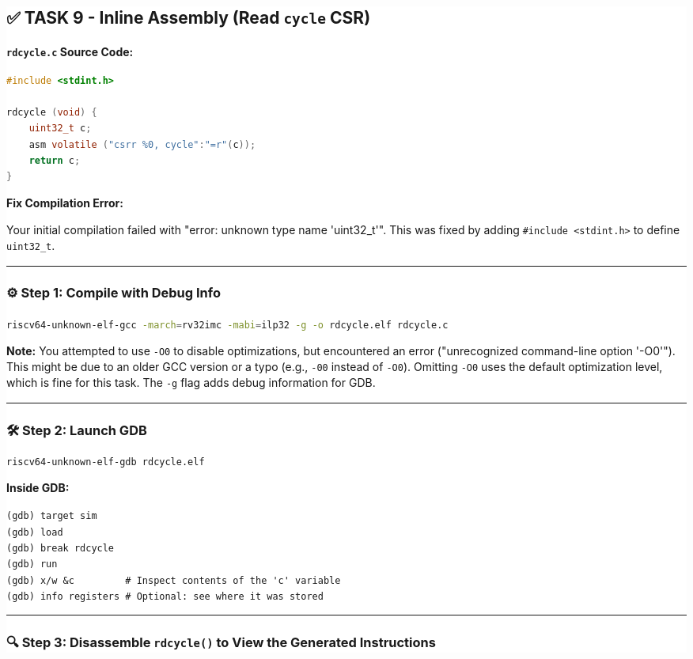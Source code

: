 

## ✅ TASK 9 - Inline Assembly (Read `cycle` CSR)

**`rdcycle.c` Source Code:**

```c
#include <stdint.h>

rdcycle (void) {
    uint32_t c;
    asm volatile ("csrr %0, cycle":"=r"(c));
    return c;
}
```

**Fix Compilation Error:**

Your initial compilation failed with "error: unknown type name 'uint32_t'". This was fixed by adding `#include <stdint.h>` to define `uint32_t`.

---

### ⚙️ Step 1: Compile with Debug Info

```bash
riscv64-unknown-elf-gcc -march=rv32imc -mabi=ilp32 -g -o rdcycle.elf rdcycle.c
```

**Note:** You attempted to use `-O0` to disable optimizations, but encountered an error ("unrecognized command-line option '-O0'"). This might be due to an older GCC version or a typo (e.g., `-00` instead of `-O0`). Omitting `-O0` uses the default optimization level, which is fine for this task. The `-g` flag adds debug information for GDB.

---

### 🛠️ Step 2: Launch GDB

```bash
riscv64-unknown-elf-gdb rdcycle.elf
```

**Inside GDB:**

```gdb
(gdb) target sim
(gdb) load
(gdb) break rdcycle
(gdb) run
(gdb) x/w &c         # Inspect contents of the 'c' variable
(gdb) info registers # Optional: see where it was stored
```

---

### 🔍 Step 3: Disassemble `rdcycle()` to View the Generated Instructions
